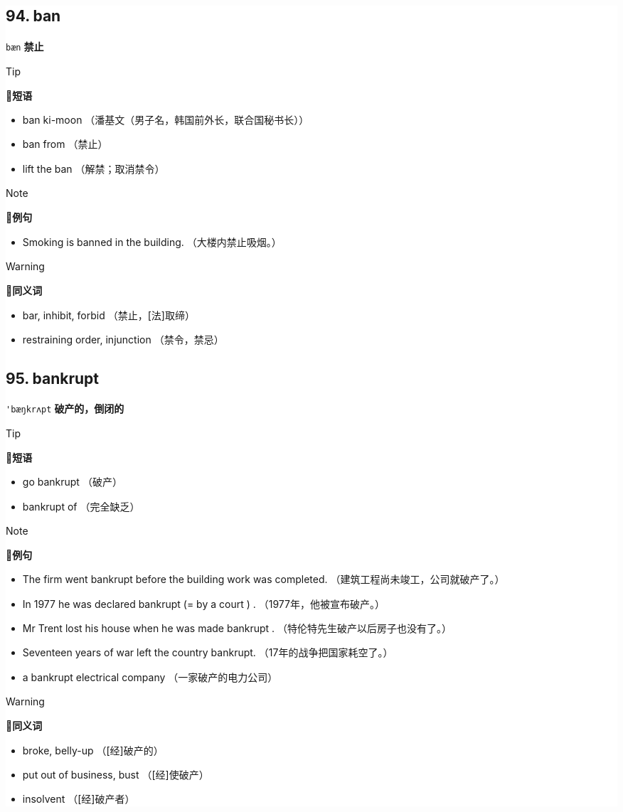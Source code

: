 ## 94. ban

`bæn`  **禁止**

> [!TIP]
> **🤩短语**
> - ban ki-moon （潘基文（男子名，韩国前外长，联合国秘书长））
>
> - ban from （禁止）
>
> - lift the ban （解禁；取消禁令）
>

> [!NOTE]
> **🎤例句**
> - Smoking is banned in the building. （大楼内禁止吸烟。）
>

> [!WARNING]
> **🤔同义词**
> - bar, inhibit, forbid （禁止，[法]取缔）
>
> - restraining order, injunction （禁令，禁忌）
>

## 95. bankrupt

`'bæŋkrʌpt`  **破产的，倒闭的**

> [!TIP]
> **🤩短语**
> - go bankrupt （破产）
>
> - bankrupt of （完全缺乏）
>

> [!NOTE]
> **🎤例句**
> - The firm went bankrupt before the building work was completed. （建筑工程尚未竣工，公司就破产了。）
>
> - In 1977 he was declared bankrupt (=  by a court  ) . （1977年，他被宣布破产。）
>
> - Mr Trent lost his house when he was made bankrupt . （特伦特先生破产以后房子也没有了。）
>
> - Seventeen years of war left the country bankrupt. （17年的战争把国家耗空了。）
>
> - a bankrupt electrical company （一家破产的电力公司）
>

> [!WARNING]
> **🤔同义词**
> - broke, belly-up （[经]破产的）
>
> - put out of business, bust （[经]使破产）
>
> - insolvent （[经]破产者）
>
